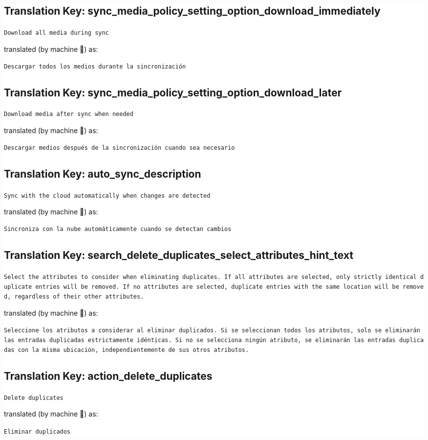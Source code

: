 
## Translation Key: sync_media_policy_setting_option_download_immediately
```
Download all media during sync
```
translated (by machine 🤖) as:
```
Descargar todos los medios durante la sincronización
```


## Translation Key: sync_media_policy_setting_option_download_later
```
Download media after sync when needed
```
translated (by machine 🤖) as:
```
Descargar medios después de la sincronización cuando sea necesario
```


## Translation Key: auto_sync_description
```
Sync with the cloud automatically when changes are detected
```
translated (by machine 🤖) as:
```
Sincroniza con la nube automáticamente cuando se detectan cambios
```


## Translation Key: search_delete_duplicates_select_attributes_hint_text
```
Select the attributes to consider when eliminating duplicates. If all attributes are selected, only strictly identical duplicate entries will be removed. If no attributes are selected, duplicate entries with the same location will be removed, regardless of their other attributes.
```
translated (by machine 🤖) as:
```
Seleccione los atributos a considerar al eliminar duplicados. Si se seleccionan todos los atributos, solo se eliminarán las entradas duplicadas estrictamente idénticas. Si no se selecciona ningún atributo, se eliminarán las entradas duplicadas con la misma ubicación, independientemente de sus otros atributos.
```


## Translation Key: action_delete_duplicates
```
Delete duplicates
```
translated (by machine 🤖) as:
```
Eliminar duplicados
```
